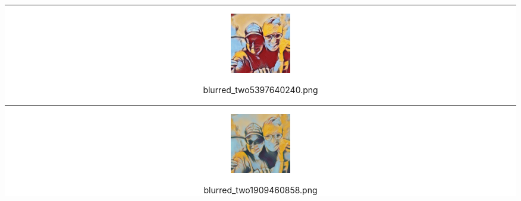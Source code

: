 ***

<p align="center">  <img width="100" height="100" src="blurred_two5397640240.png?"> </p><p align="center">blurred_two5397640240.png</p>

***

<p align="center">  <img width="100" height="100" src="blurred_two1909460858.png?"> </p><p align="center">blurred_two1909460858.png</p>
